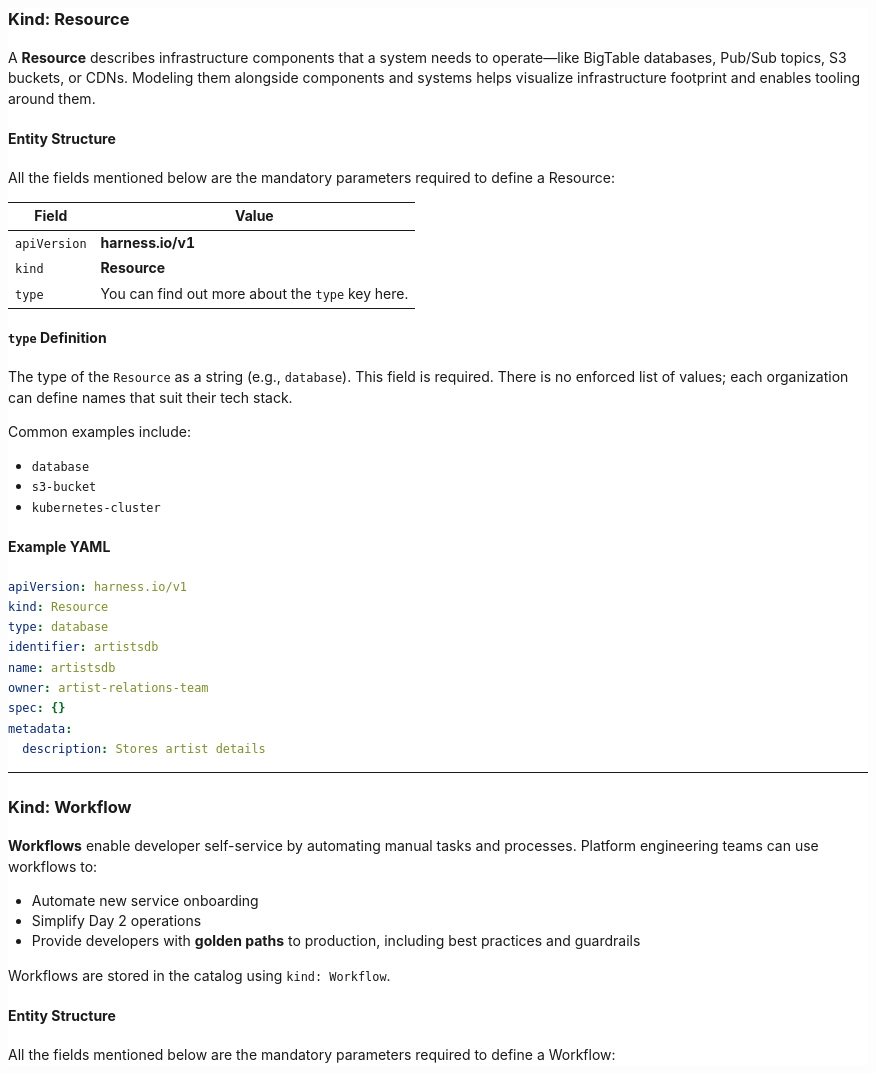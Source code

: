 
### Kind: Resource  
A **Resource** describes infrastructure components that a system needs to operate—like BigTable databases, Pub/Sub topics, S3 buckets, or CDNs. Modeling them alongside components and systems helps visualize infrastructure footprint and enables tooling around them.

#### Entity Structure  
All the fields mentioned below are the mandatory parameters required to define a Resource:

| **Field** | **Value** |
| --------- | --------- |
| `apiVersion` | **harness.io/v1** |
| `kind` | **Resource** |
| `type` | You can find out more about the `type` key here. |

#### `type` Definition  
The type of the `Resource` as a string (e.g., `database`). This field is required. There is no enforced list of values; each organization can define names that suit their tech stack.

Common examples include:
- `database`
- `s3-bucket`
- `kubernetes-cluster`

#### Example YAML
```yaml
apiVersion: harness.io/v1
kind: Resource
type: database
identifier: artistsdb
name: artistsdb
owner: artist-relations-team
spec: {}
metadata:
  description: Stores artist details
```

---

### Kind: Workflow  
**Workflows** enable developer self-service by automating manual tasks and processes. Platform engineering teams can use workflows to:
- Automate new service onboarding
- Simplify Day 2 operations
- Provide developers with **golden paths** to production, including best practices and guardrails

Workflows are stored in the catalog using `kind: Workflow`.

#### Entity Structure  
All the fields mentioned below are the mandatory parameters required to define a Workflow:
